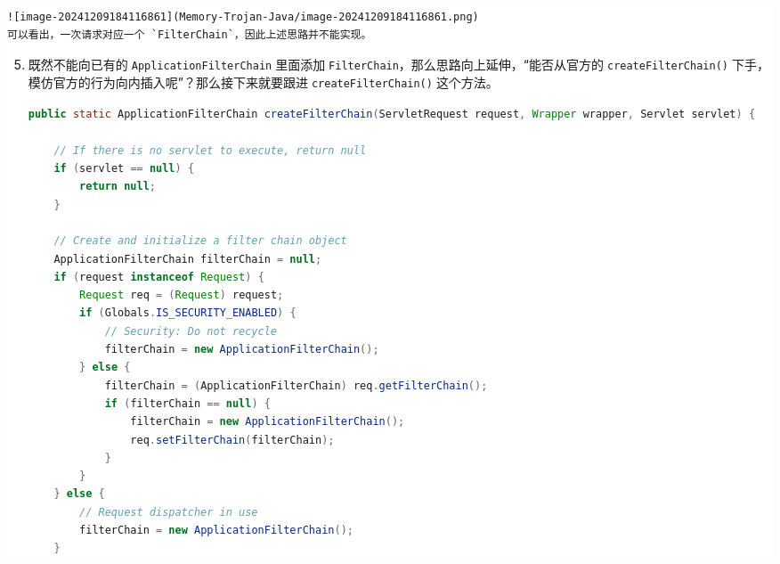     ![image-20241209184116861](Memory-Trojan-Java/image-20241209184116861.png)
    可以看出，一次请求对应一个 `FilterChain`，因此上述思路并不能实现。

5. 既然不能向已有的 `ApplicationFilterChain` 里面添加 `FilterChain`，那么思路向上延伸，“能否从官方的 `createFilterChain()` 下手，模仿官方的行为向内插入呢”？那么接下来就要跟进 `createFilterChain()` 这个方法。
    ```java
    public static ApplicationFilterChain createFilterChain(ServletRequest request, Wrapper wrapper, Servlet servlet) {
    
        // If there is no servlet to execute, return null
        if (servlet == null) {
            return null;
        }
    
        // Create and initialize a filter chain object
        ApplicationFilterChain filterChain = null;
        if (request instanceof Request) {
            Request req = (Request) request;
            if (Globals.IS_SECURITY_ENABLED) {
                // Security: Do not recycle
                filterChain = new ApplicationFilterChain();
            } else {
                filterChain = (ApplicationFilterChain) req.getFilterChain();
                if (filterChain == null) {
                    filterChain = new ApplicationFilterChain();
                    req.setFilterChain(filterChain);
                }
            }
        } else {
            // Request dispatcher in use
            filterChain = new ApplicationFilterChain();
        }
    